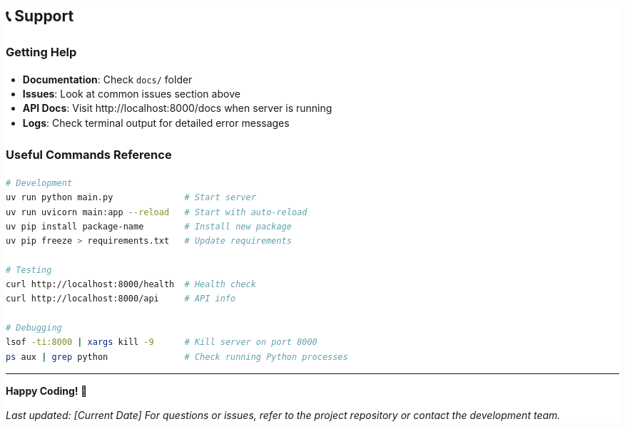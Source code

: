 ## 📞 Support

### Getting Help
- **Documentation**: Check `docs/` folder
- **Issues**: Look at common issues section above
- **API Docs**: Visit http://localhost:8000/docs when server is running
- **Logs**: Check terminal output for detailed error messages

### Useful Commands Reference
```bash
# Development
uv run python main.py              # Start server
uv run uvicorn main:app --reload   # Start with auto-reload
uv pip install package-name        # Install new package
uv pip freeze > requirements.txt   # Update requirements

# Testing  
curl http://localhost:8000/health  # Health check
curl http://localhost:8000/api     # API info

# Debugging
lsof -ti:8000 | xargs kill -9      # Kill server on port 8000
ps aux | grep python               # Check running Python processes
```

---

**Happy Coding! 🚀**

*Last updated: [Current Date]*
*For questions or issues, refer to the project repository or contact the development team.*